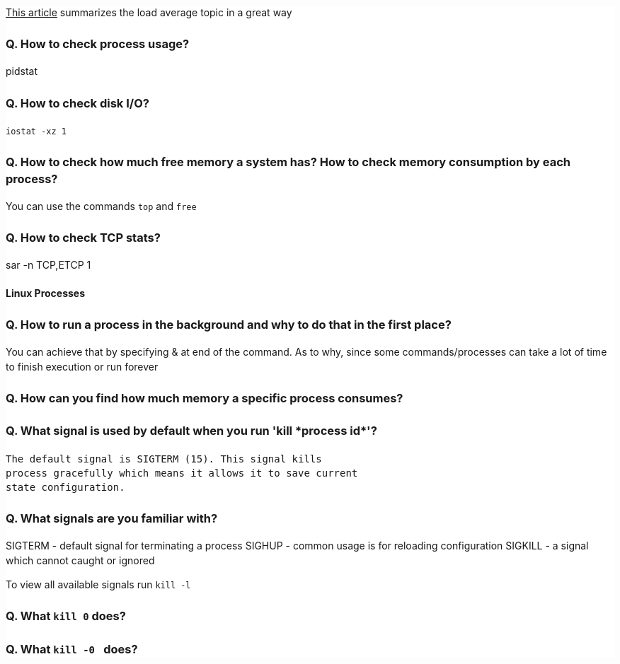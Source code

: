 [This article](http://www.brendangregg.com/blog/2017-08-08/linux-load-averages.html) summarizes the load average topic in a great way



<h3> Q.  How to check process usage?</h3>

pidstat



<h3> Q.  How to check disk I/O?</h3>

`iostat -xz 1`



<h3> Q.  How to check how much free memory a system has? How to check memory consumption by each process?</h3>

You can use the commands <code>top</code> and <code>free</code>



<h3> Q.  How to check TCP stats?</h3>

sar -n TCP,ETCP 1


#### Linux Processes


<h3> Q.  How to run a process in the background and why to do that in the first place?</h3>

You can achieve that by specifying & at end of the command.
As to why, since some commands/processes can take a lot of time to finish
execution or run forever



<h3> Q.  How can you find how much memory a specific process consumes?</h3>



<h3> Q.  What signal is used by default when you run 'kill *process id*'?</h3>
<pre>
The default signal is SIGTERM (15). This signal kills
process gracefully which means it allows it to save current
state configuration.
</pre>



<h3> Q.  What signals are you familiar with?</h3>

SIGTERM - default signal for terminating a process
SIGHUP - common usage is for reloading configuration
SIGKILL - a signal which cannot caught or ignored

To view all available signals run `kill -l`



<h3> Q.  What <code>kill 0</code> does?</h3>



<h3> Q.  What <code>kill -0 <PID></code> does?</h3>
